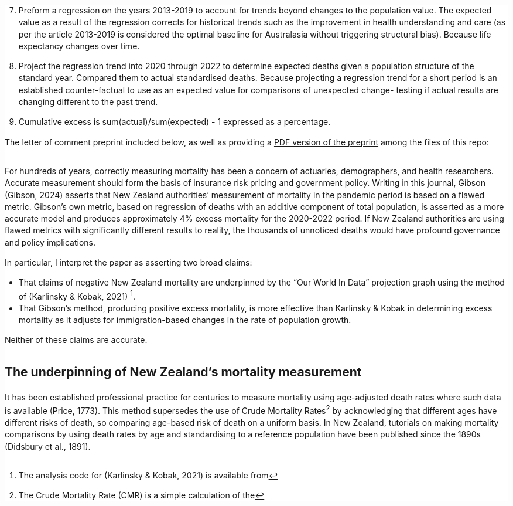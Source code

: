 7)  Preform a regression on the years 2013-2019 to account for trends
    beyond changes to the population value. The expected value as a
    result of the regression corrects for historical trends such as the
    improvement in health understanding and care (as per the article
    2013-2019 is considered the optimal baseline for Australasia without
    triggering structural bias). Because life expectancy changes over
    time.

8)  Project the regression trend into 2020 through 2022 to determine
    expected deaths given a population structure of the standard year.
    Compared them to actual standardised deaths. Because projecting a
    regression trend for a short period is an established
    counter-factual to use as an expected value for comparisons of
    unexpected change- testing if actual results are changing different
    to the past trend.

9)  Cumulative excess is sum(actual)/sum(expected) - 1 expressed as a
    percentage.

The letter of comment preprint included below, as well as providing a
[PDF version of the preprint](letter_to_ed_pdf.pdf) among the files of
this repo:

------------------------------------------------------------------------

For hundreds of years, correctly measuring mortality has been a concern
of actuaries, demographers, and health researchers. Accurate measurement
should form the basis of insurance risk pricing and government policy.
Writing in this journal, Gibson (Gibson, 2024) asserts that New Zealand
authorities’ measurement of mortality in the pandemic period is based on
a flawed metric. Gibson’s own metric, based on regression of deaths with
an additive component of total population, is asserted as a more
accurate model and produces approximately 4% excess mortality for the
2020-2022 period. If New Zealand authorities are using flawed metrics
with significantly different results to reality, the thousands of
unnoticed deaths would have profound governance and policy implications.

In particular, I interpret the paper as asserting two broad claims:

- That claims of negative New Zealand mortality are underpinned by the
  “Our World In Data” projection graph using the method of (Karlinsky &
  Kobak, 2021) [^1].
- That Gibson’s method, producing positive excess mortality, is more
  effective than Karlinsky & Kobak in determining excess mortality as it
  adjusts for immigration-based changes in the rate of population
  growth.

Neither of these claims are accurate.

## The underpinning of New Zealand’s mortality measurement

It has been established professional practice for centuries to measure
mortality using age-adjusted death rates where such data is available
(Price, 1773). This method supersedes the use of Crude Mortality
Rates[^2] by acknowledging that different ages have different risks of
death, so comparing age-based risk of death on a uniform basis. In New
Zealand, tutorials on making mortality comparisons by using death rates
by age and standardising to a reference population have been published
since the 1890s (Didsbury et al., 1891).


[^1]: The analysis code for (Karlinsky & Kobak, 2021) is available from
[^2]: The Crude Mortality Rate (CMR) is a simple calculation of the
[^3]: The count of 38 countries was obtained from counting the countries
[^4]: Using the standard cumulative excess measure of
[^5]: NZ annual deaths are available from
[^6]: https://infoshare.stats.govt.nz/ Population : Death Rates - DMM :
[^7]: Raw data and analysis code at
[^8]: NZ crude death rates are available from
[^9]: NZ migration data available from https://infoshare.stats.govt.nz
[^10]: NZ death data available from https://infoshare.stats.govt.nz in